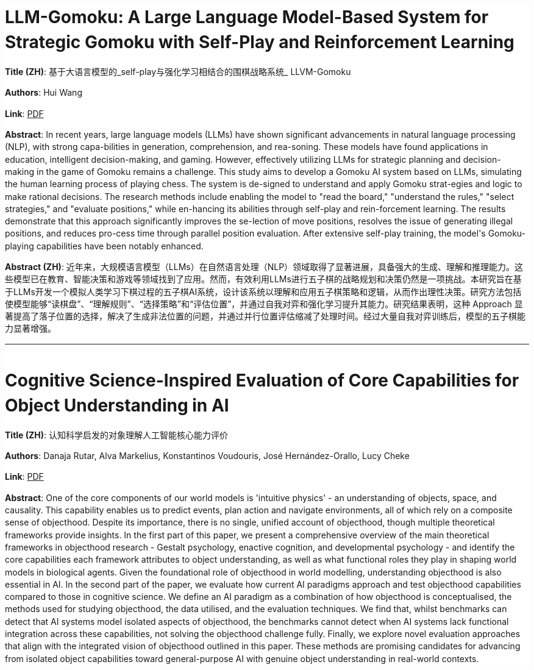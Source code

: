 # LLM-Gomoku: A Large Language Model-Based System for Strategic Gomoku with Self-Play and Reinforcement Learning 

**Title (ZH)**: 基于大语言模型的_self-play与强化学习相结合的围棋战略系统_ LLVM-Gomoku 

**Authors**: Hui Wang  

**Link**: [PDF](https://arxiv.org/pdf/2503.21683)  

**Abstract**: In recent years, large language models (LLMs) have shown significant advancements in natural language processing (NLP), with strong capa-bilities in generation, comprehension, and rea-soning. These models have found applications in education, intelligent decision-making, and gaming. However, effectively utilizing LLMs for strategic planning and decision-making in the game of Gomoku remains a challenge. This study aims to develop a Gomoku AI system based on LLMs, simulating the human learning process of playing chess. The system is de-signed to understand and apply Gomoku strat-egies and logic to make rational decisions. The research methods include enabling the model to "read the board," "understand the rules," "select strategies," and "evaluate positions," while en-hancing its abilities through self-play and rein-forcement learning. The results demonstrate that this approach significantly improves the se-lection of move positions, resolves the issue of generating illegal positions, and reduces pro-cess time through parallel position evaluation. After extensive self-play training, the model's Gomoku-playing capabilities have been notably enhanced. 

**Abstract (ZH)**: 近年来，大规模语言模型（LLMs）在自然语言处理（NLP）领域取得了显著进展，具备强大的生成、理解和推理能力。这些模型已在教育、智能决策和游戏等领域找到了应用。然而，有效利用LLMs进行五子棋的战略规划和决策仍然是一项挑战。本研究旨在基于LLMs开发一个模拟人类学习下棋过程的五子棋AI系统，设计该系统以理解和应用五子棋策略和逻辑，从而作出理性决策。研究方法包括使模型能够“读棋盘”、“理解规则”、“选择策略”和“评估位置”，并通过自我对弈和强化学习提升其能力。研究结果表明，这种 Approach 显著提高了落子位置的选择，解决了生成非法位置的问题，并通过并行位置评估缩减了处理时间。经过大量自我对弈训练后，模型的五子棋能力显著增强。 

---
# Cognitive Science-Inspired Evaluation of Core Capabilities for Object Understanding in AI 

**Title (ZH)**: 认知科学启发的对象理解人工智能核心能力评价 

**Authors**: Danaja Rutar, Alva Markelius, Konstantinos Voudouris, José Hernández-Orallo, Lucy Cheke  

**Link**: [PDF](https://arxiv.org/pdf/2503.21668)  

**Abstract**: One of the core components of our world models is 'intuitive physics' - an understanding of objects, space, and causality. This capability enables us to predict events, plan action and navigate environments, all of which rely on a composite sense of objecthood. Despite its importance, there is no single, unified account of objecthood, though multiple theoretical frameworks provide insights. In the first part of this paper, we present a comprehensive overview of the main theoretical frameworks in objecthood research - Gestalt psychology, enactive cognition, and developmental psychology - and identify the core capabilities each framework attributes to object understanding, as well as what functional roles they play in shaping world models in biological agents. Given the foundational role of objecthood in world modelling, understanding objecthood is also essential in AI. In the second part of the paper, we evaluate how current AI paradigms approach and test objecthood capabilities compared to those in cognitive science. We define an AI paradigm as a combination of how objecthood is conceptualised, the methods used for studying objecthood, the data utilised, and the evaluation techniques. We find that, whilst benchmarks can detect that AI systems model isolated aspects of objecthood, the benchmarks cannot detect when AI systems lack functional integration across these capabilities, not solving the objecthood challenge fully. Finally, we explore novel evaluation approaches that align with the integrated vision of objecthood outlined in this paper. These methods are promising candidates for advancing from isolated object capabilities toward general-purpose AI with genuine object understanding in real-world contexts. 
